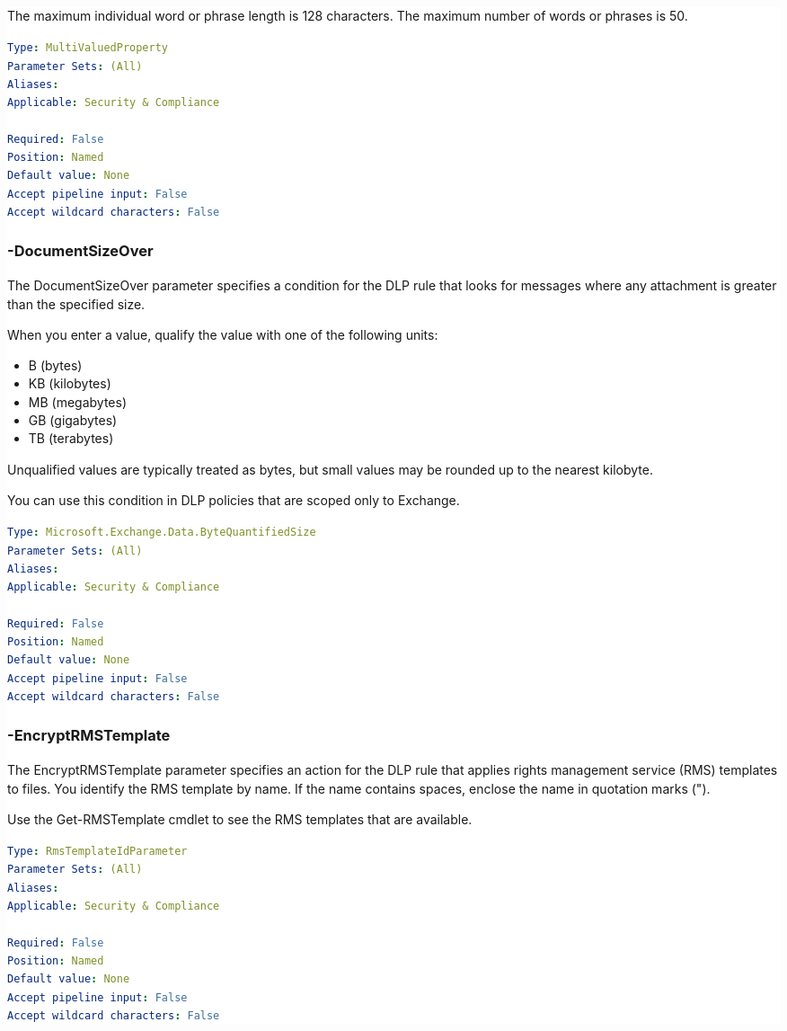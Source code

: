 The maximum individual word or phrase length is 128 characters. The maximum number of words or phrases is 50.

```yaml
Type: MultiValuedProperty
Parameter Sets: (All)
Aliases:
Applicable: Security & Compliance

Required: False
Position: Named
Default value: None
Accept pipeline input: False
Accept wildcard characters: False
```

### -DocumentSizeOver
The DocumentSizeOver parameter specifies a condition for the DLP rule that looks for messages where any attachment is greater than the specified size.

When you enter a value, qualify the value with one of the following units:

- B (bytes)
- KB (kilobytes)
- MB (megabytes)
- GB (gigabytes)
- TB (terabytes)

Unqualified values are typically treated as bytes, but small values may be rounded up to the nearest kilobyte.

You can use this condition in DLP policies that are scoped only to Exchange.

```yaml
Type: Microsoft.Exchange.Data.ByteQuantifiedSize
Parameter Sets: (All)
Aliases:
Applicable: Security & Compliance

Required: False
Position: Named
Default value: None
Accept pipeline input: False
Accept wildcard characters: False
```

### -EncryptRMSTemplate
The EncryptRMSTemplate parameter specifies an action for the DLP rule that applies rights management service (RMS) templates to files. You identify the RMS template by name. If the name contains spaces, enclose the name in quotation marks (").

Use the Get-RMSTemplate cmdlet to see the RMS templates that are available.

```yaml
Type: RmsTemplateIdParameter
Parameter Sets: (All)
Aliases:
Applicable: Security & Compliance

Required: False
Position: Named
Default value: None
Accept pipeline input: False
Accept wildcard characters: False
```
